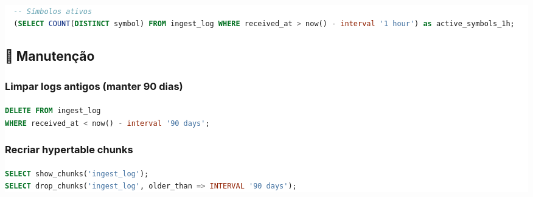 ```sql
  -- Símbolos ativos
  (SELECT COUNT(DISTINCT symbol) FROM ingest_log WHERE received_at > now() - interval '1 hour') as active_symbols_1h;
```

## 🧹 Manutenção

### Limpar logs antigos (manter 90 dias)
```sql
DELETE FROM ingest_log
WHERE received_at < now() - interval '90 days';
```

### Recriar hypertable chunks
```sql
SELECT show_chunks('ingest_log');
SELECT drop_chunks('ingest_log', older_than => INTERVAL '90 days');
```
